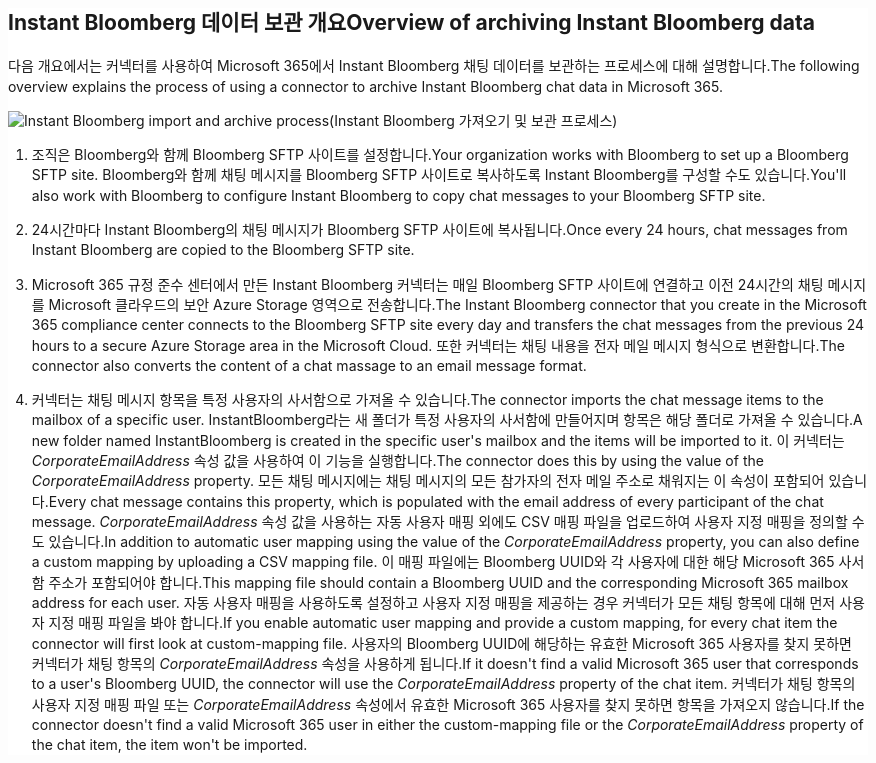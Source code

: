 ## <a name="overview-of-archiving-instant-bloomberg-data"></a><span data-ttu-id="f20dd-109">Instant Bloomberg 데이터 보관 개요</span><span class="sxs-lookup"><span data-stu-id="f20dd-109">Overview of archiving Instant Bloomberg data</span></span>

<span data-ttu-id="f20dd-110">다음 개요에서는 커넥터를 사용하여 Microsoft 365에서 Instant Bloomberg 채팅 데이터를 보관하는 프로세스에 대해 설명합니다.</span><span class="sxs-lookup"><span data-stu-id="f20dd-110">The following overview explains the process of using a connector to archive Instant Bloomberg chat data in Microsoft 365.</span></span> 

![Instant Bloomberg import and archive process(Instant Bloomberg 가져오기 및 보관 프로세스)](../media/InstantBloombergDataArchiving.png)

1. <span data-ttu-id="f20dd-112">조직은 Bloomberg와 함께 Bloomberg SFTP 사이트를 설정합니다.</span><span class="sxs-lookup"><span data-stu-id="f20dd-112">Your organization works with Bloomberg to set up a Bloomberg SFTP site.</span></span> <span data-ttu-id="f20dd-113">Bloomberg와 함께 채팅 메시지를 Bloomberg SFTP 사이트로 복사하도록 Instant Bloomberg를 구성할 수도 있습니다.</span><span class="sxs-lookup"><span data-stu-id="f20dd-113">You'll also work with Bloomberg to configure Instant Bloomberg to copy chat messages to your Bloomberg SFTP site.</span></span>

2. <span data-ttu-id="f20dd-114">24시간마다 Instant Bloomberg의 채팅 메시지가 Bloomberg SFTP 사이트에 복사됩니다.</span><span class="sxs-lookup"><span data-stu-id="f20dd-114">Once every 24 hours, chat messages from Instant Bloomberg are copied to the Bloomberg SFTP site.</span></span>

3. <span data-ttu-id="f20dd-115">Microsoft 365 규정 준수 센터에서 만든 Instant Bloomberg 커넥터는 매일 Bloomberg SFTP 사이트에 연결하고 이전 24시간의 채팅 메시지를 Microsoft 클라우드의 보안 Azure Storage 영역으로 전송합니다.</span><span class="sxs-lookup"><span data-stu-id="f20dd-115">The Instant Bloomberg connector that you create in the Microsoft 365 compliance center connects to the Bloomberg SFTP site every day and transfers the chat messages from the previous 24 hours to a secure Azure Storage area in the Microsoft Cloud.</span></span> <span data-ttu-id="f20dd-116">또한 커넥터는 채팅 내용을 전자 메일 메시지 형식으로 변환합니다.</span><span class="sxs-lookup"><span data-stu-id="f20dd-116">The connector also converts the content of a chat massage to an email message format.</span></span>

4. <span data-ttu-id="f20dd-117">커넥터는 채팅 메시지 항목을 특정 사용자의 사서함으로 가져올 수 있습니다.</span><span class="sxs-lookup"><span data-stu-id="f20dd-117">The connector imports the chat message items to the mailbox of a specific user.</span></span> <span data-ttu-id="f20dd-118">InstantBloomberg라는 새 폴더가 특정 사용자의 사서함에 만들어지며 항목은 해당 폴더로 가져올 수 있습니다.</span><span class="sxs-lookup"><span data-stu-id="f20dd-118">A new folder named InstantBloomberg is created in the specific user's mailbox and the items will be imported to it.</span></span> <span data-ttu-id="f20dd-119">이 커넥터는 *CorporateEmailAddress* 속성 값을 사용하여 이 기능을 실행합니다.</span><span class="sxs-lookup"><span data-stu-id="f20dd-119">The connector does this by using the value of the *CorporateEmailAddress* property.</span></span> <span data-ttu-id="f20dd-120">모든 채팅 메시지에는 채팅 메시지의 모든 참가자의 전자 메일 주소로 채워지는 이 속성이 포함되어 있습니다.</span><span class="sxs-lookup"><span data-stu-id="f20dd-120">Every chat message contains this property, which is populated with the email address of every participant of the chat message.</span></span> <span data-ttu-id="f20dd-121">*CorporateEmailAddress* 속성 값을 사용하는 자동 사용자 매핑 외에도 CSV 매핑 파일을 업로드하여 사용자 지정 매핑을 정의할 수도 있습니다.</span><span class="sxs-lookup"><span data-stu-id="f20dd-121">In addition to automatic user mapping using the value of the *CorporateEmailAddress* property, you can also define a custom mapping by uploading a CSV mapping file.</span></span> <span data-ttu-id="f20dd-122">이 매핑 파일에는 Bloomberg UUID와 각 사용자에 대한 해당 Microsoft 365 사서함 주소가 포함되어야 합니다.</span><span class="sxs-lookup"><span data-stu-id="f20dd-122">This mapping file should contain a Bloomberg UUID and the corresponding Microsoft 365 mailbox address for each user.</span></span> <span data-ttu-id="f20dd-123">자동 사용자 매핑을 사용하도록 설정하고 사용자 지정 매핑을 제공하는 경우 커넥터가 모든 채팅 항목에 대해 먼저 사용자 지정 매핑 파일을 봐야 합니다.</span><span class="sxs-lookup"><span data-stu-id="f20dd-123">If you enable automatic user mapping and provide a custom mapping, for every chat item the connector will first look at custom-mapping file.</span></span> <span data-ttu-id="f20dd-124">사용자의 Bloomberg UUID에 해당하는 유효한 Microsoft 365 사용자를 찾지 못하면 커넥터가 채팅 항목의 *CorporateEmailAddress* 속성을 사용하게 됩니다.</span><span class="sxs-lookup"><span data-stu-id="f20dd-124">If it doesn't find a valid Microsoft 365 user that corresponds to a user's Bloomberg UUID, the connector will use the *CorporateEmailAddress* property of the chat item.</span></span> <span data-ttu-id="f20dd-125">커넥터가 채팅 항목의 사용자 지정 매핑 파일 또는 *CorporateEmailAddress* 속성에서 유효한 Microsoft 365 사용자를 찾지 못하면 항목을 가져오지 않습니다.</span><span class="sxs-lookup"><span data-stu-id="f20dd-125">If the connector doesn't find a valid Microsoft 365 user in either the custom-mapping file or the *CorporateEmailAddress* property of the chat item, the item won't be imported.</span></span>
